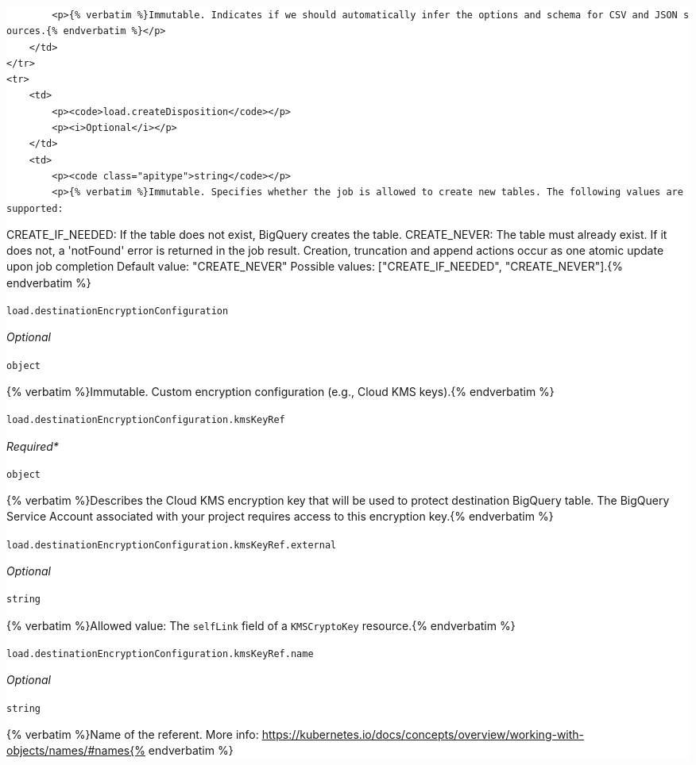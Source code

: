             <p>{% verbatim %}Immutable. Indicates if we should automatically infer the options and schema for CSV and JSON sources.{% endverbatim %}</p>
        </td>
    </tr>
    <tr>
        <td>
            <p><code>load.createDisposition</code></p>
            <p><i>Optional</i></p>
        </td>
        <td>
            <p><code class="apitype">string</code></p>
            <p>{% verbatim %}Immutable. Specifies whether the job is allowed to create new tables. The following values are supported:
CREATE_IF_NEEDED: If the table does not exist, BigQuery creates the table.
CREATE_NEVER: The table must already exist. If it does not, a 'notFound' error is returned in the job result.
Creation, truncation and append actions occur as one atomic update upon job completion Default value: "CREATE_NEVER" Possible values: ["CREATE_IF_NEEDED", "CREATE_NEVER"].{% endverbatim %}</p>
        </td>
    </tr>
    <tr>
        <td>
            <p><code>load.destinationEncryptionConfiguration</code></p>
            <p><i>Optional</i></p>
        </td>
        <td>
            <p><code class="apitype">object</code></p>
            <p>{% verbatim %}Immutable. Custom encryption configuration (e.g., Cloud KMS keys).{% endverbatim %}</p>
        </td>
    </tr>
    <tr>
        <td>
            <p><code>load.destinationEncryptionConfiguration.kmsKeyRef</code></p>
            <p><i>Required*</i></p>
        </td>
        <td>
            <p><code class="apitype">object</code></p>
            <p>{% verbatim %}Describes the Cloud KMS encryption key that will be used to protect
destination BigQuery table. The BigQuery Service Account associated
with your project requires access to this encryption key.{% endverbatim %}</p>
        </td>
    </tr>
    <tr>
        <td>
            <p><code>load.destinationEncryptionConfiguration.kmsKeyRef.external</code></p>
            <p><i>Optional</i></p>
        </td>
        <td>
            <p><code class="apitype">string</code></p>
            <p>{% verbatim %}Allowed value: The `selfLink` field of a `KMSCryptoKey` resource.{% endverbatim %}</p>
        </td>
    </tr>
    <tr>
        <td>
            <p><code>load.destinationEncryptionConfiguration.kmsKeyRef.name</code></p>
            <p><i>Optional</i></p>
        </td>
        <td>
            <p><code class="apitype">string</code></p>
            <p>{% verbatim %}Name of the referent. More info: https://kubernetes.io/docs/concepts/overview/working-with-objects/names/#names{% endverbatim %}</p>
        </td>